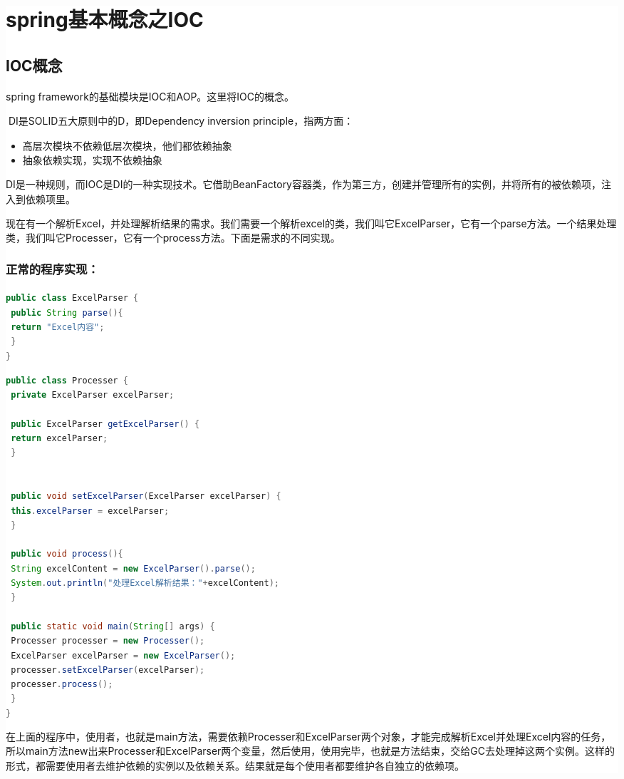 # spring基本概念之IOC

## IOC概念

spring framework的基础模块是IOC和AOP。这里将IOC的概念。

​	DI是SOLID五大原则中的D，即Dependency inversion principle，指两方面：

- 高层次模块不依赖低层次模块，他们都依赖抽象
- 抽象依赖实现，实现不依赖抽象

DI是一种规则，而IOC是DI的一种实现技术。它借助BeanFactory容器类，作为第三方，创建并管理所有的实例，并将所有的被依赖项，注入到依赖项里。

现在有一个解析Excel，并处理解析结果的需求。我们需要一个解析excel的类，我们叫它ExcelParser，它有一个parse方法。一个结果处理类，我们叫它Processer，它有一个process方法。下面是需求的不同实现。

### 正常的程序实现：

```java
public class ExcelParser {
 public String parse(){
 return "Excel内容";
 }
}
```

```java
public class Processer {
 private ExcelParser excelParser;

 public ExcelParser getExcelParser() {
 return excelParser;
 }


 public void setExcelParser(ExcelParser excelParser) {
 this.excelParser = excelParser;
 }

 public void process(){
 String excelContent = new ExcelParser().parse();
 System.out.println("处理Excel解析结果："+excelContent);
 }

 public static void main(String[] args) {
 Processer processer = new Processer();
 ExcelParser excelParser = new ExcelParser();
 processer.setExcelParser(excelParser);
 processer.process();
 }
}
```
在上面的程序中，使用者，也就是main方法，需要依赖Processer和ExcelParser两个对象，才能完成解析Excel并处理Excel内容的任务，所以main方法new出来Processer和ExcelParser两个变量，然后使用，使用完毕，也就是方法结束，交给GC去处理掉这两个实例。这样的形式，都需要使用者去维护依赖的实例以及依赖关系。结果就是每个使用者都要维护各自独立的依赖项。
